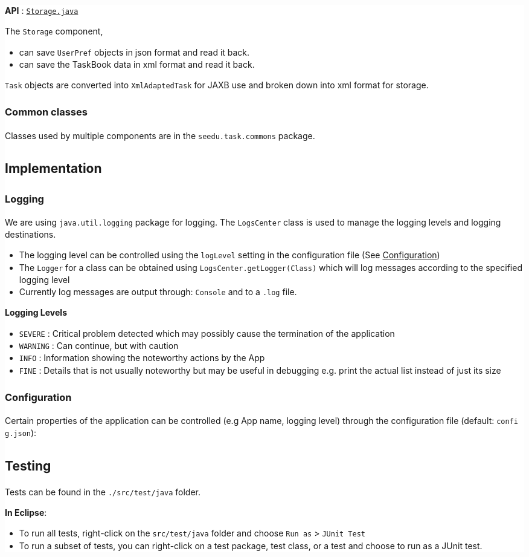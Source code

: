 **API** : [`Storage.java`](../src/main/java/seedu/task/storage/Storage.java)

The `Storage` component,
* can save `UserPref` objects in json format and read it back.
* can save the TaskBook data in xml format and read it back.

`Task` objects are converted into `XmlAdaptedTask` for JAXB use and broken down into xml format for storage.



### Common classes

Classes used by multiple components are in the `seedu.task.commons` package.

## Implementation

### Logging

We are using `java.util.logging` package for logging. The `LogsCenter` class is used to manage the logging levels
and logging destinations.

* The logging level can be controlled using the `logLevel` setting in the configuration file
  (See [Configuration](#configuration))
* The `Logger` for a class can be obtained using `LogsCenter.getLogger(Class)` which will log messages according to
  the specified logging level
* Currently log messages are output through: `Console` and to a `.log` file.

**Logging Levels**

* `SEVERE` : Critical problem detected which may possibly cause the termination of the application
* `WARNING` : Can continue, but with caution
* `INFO` : Information showing the noteworthy actions by the App
* `FINE` : Details that is not usually noteworthy but may be useful in debugging
  e.g. print the actual list instead of just its size

### Configuration

Certain properties of the application can be controlled (e.g App name, logging level) through the configuration file 
(default: `config.json`):


## Testing

Tests can be found in the `./src/test/java` folder.

**In Eclipse**:
* To run all tests, right-click on the `src/test/java` folder and choose
  `Run as` > `JUnit Test`
* To run a subset of tests, you can right-click on a test package, test class, or a test and choose
  to run as a JUnit test.
